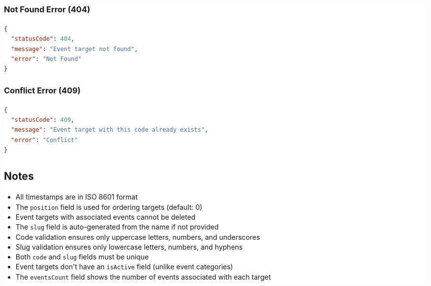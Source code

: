 ### Not Found Error (404)
```json
{
  "statusCode": 404,
  "message": "Event target not found",
  "error": "Not Found"
}
```

### Conflict Error (409)
```json
{
  "statusCode": 409,
  "message": "Event target with this code already exists",
  "error": "Conflict"
}
```

## Notes
- All timestamps are in ISO 8601 format
- The `position` field is used for ordering targets (default: 0)
- Event targets with associated events cannot be deleted
- The `slug` field is auto-generated from the name if not provided
- Code validation ensures only uppercase letters, numbers, and underscores
- Slug validation ensures only lowercase letters, numbers, and hyphens
- Both `code` and `slug` fields must be unique
- Event targets don't have an `isActive` field (unlike event categories)
- The `eventsCount` field shows the number of events associated with each target
